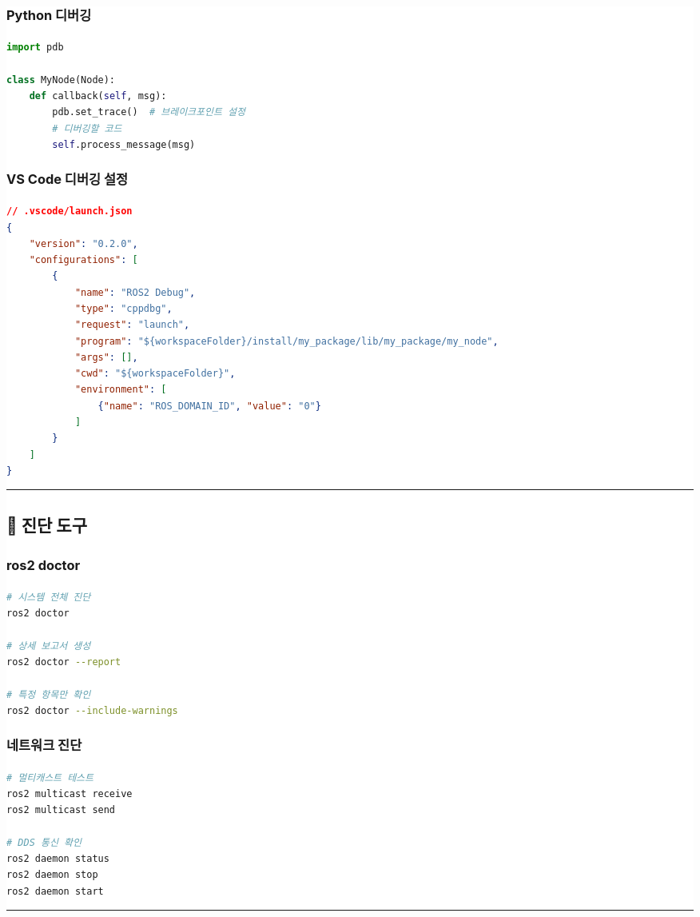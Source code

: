 ### Python 디버깅
```python
import pdb

class MyNode(Node):
    def callback(self, msg):
        pdb.set_trace()  # 브레이크포인트 설정
        # 디버깅할 코드
        self.process_message(msg)
```

### VS Code 디버깅 설정
```json
// .vscode/launch.json
{
    "version": "0.2.0",
    "configurations": [
        {
            "name": "ROS2 Debug",
            "type": "cppdbg",
            "request": "launch",
            "program": "${workspaceFolder}/install/my_package/lib/my_package/my_node",
            "args": [],
            "cwd": "${workspaceFolder}",
            "environment": [
                {"name": "ROS_DOMAIN_ID", "value": "0"}
            ]
        }
    ]
}
```

---

## 🔧 진단 도구

### ros2 doctor
```bash
# 시스템 전체 진단
ros2 doctor

# 상세 보고서 생성
ros2 doctor --report

# 특정 항목만 확인
ros2 doctor --include-warnings
```

### 네트워크 진단
```bash
# 멀티캐스트 테스트
ros2 multicast receive
ros2 multicast send

# DDS 통신 확인
ros2 daemon status
ros2 daemon stop
ros2 daemon start
```

---